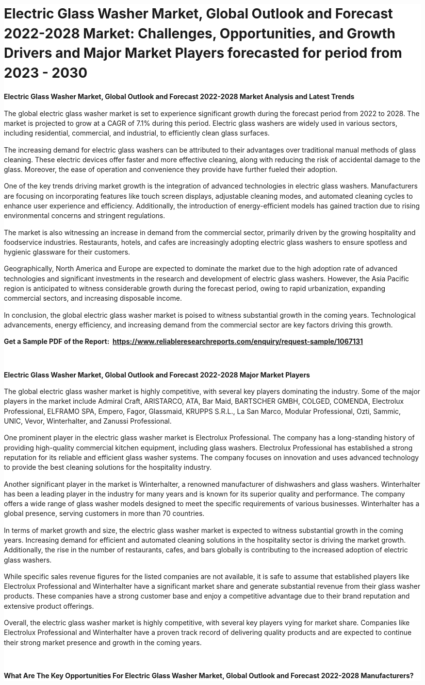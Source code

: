 <p><h1>Electric Glass Washer Market, Global Outlook and Forecast 2022-2028 Market: Challenges, Opportunities, and Growth Drivers and Major Market Players forecasted for period from 2023 - 2030</h1></p><p><strong>Electric Glass Washer Market, Global Outlook and Forecast 2022-2028 Market Analysis and Latest Trends</strong></p>
<p><p>The global electric glass washer market is set to experience significant growth during the forecast period from 2022 to 2028. The market is projected to grow at a CAGR of 7.1% during this period. Electric glass washers are widely used in various sectors, including residential, commercial, and industrial, to efficiently clean glass surfaces. </p><p>The increasing demand for electric glass washers can be attributed to their advantages over traditional manual methods of glass cleaning. These electric devices offer faster and more effective cleaning, along with reducing the risk of accidental damage to the glass. Moreover, the ease of operation and convenience they provide have further fueled their adoption.</p><p>One of the key trends driving market growth is the integration of advanced technologies in electric glass washers. Manufacturers are focusing on incorporating features like touch screen displays, adjustable cleaning modes, and automated cleaning cycles to enhance user experience and efficiency. Additionally, the introduction of energy-efficient models has gained traction due to rising environmental concerns and stringent regulations.</p><p>The market is also witnessing an increase in demand from the commercial sector, primarily driven by the growing hospitality and foodservice industries. Restaurants, hotels, and cafes are increasingly adopting electric glass washers to ensure spotless and hygienic glassware for their customers.</p><p>Geographically, North America and Europe are expected to dominate the market due to the high adoption rate of advanced technologies and significant investments in the research and development of electric glass washers. However, the Asia Pacific region is anticipated to witness considerable growth during the forecast period, owing to rapid urbanization, expanding commercial sectors, and increasing disposable income.</p><p>In conclusion, the global electric glass washer market is poised to witness substantial growth in the coming years. Technological advancements, energy efficiency, and increasing demand from the commercial sector are key factors driving this growth.</p></p>
<p><strong>Get a Sample PDF of the Report:&nbsp; <a href="https://www.reliableresearchreports.com/enquiry/request-sample/1067131">https://www.reliableresearchreports.com/enquiry/request-sample/1067131</a></strong></p>
<p>&nbsp;</p>
<p><strong>Electric Glass Washer Market, Global Outlook and Forecast 2022-2028 Major Market Players</strong></p>
<p><p>The global electric glass washer market is highly competitive, with several key players dominating the industry. Some of the major players in the market include Admiral Craft, ARISTARCO, ATA, Bar Maid, BARTSCHER GMBH, COLGED, COMENDA, Electrolux Professional, ELFRAMO SPA, Empero, Fagor, Glassmaid, KRUPPS S.R.L., La San Marco, Modular Professional, Ozti, Sammic, UNIC, Vevor, Winterhalter, and Zanussi Professional.</p><p>One prominent player in the electric glass washer market is Electrolux Professional. The company has a long-standing history of providing high-quality commercial kitchen equipment, including glass washers. Electrolux Professional has established a strong reputation for its reliable and efficient glass washer systems. The company focuses on innovation and uses advanced technology to provide the best cleaning solutions for the hospitality industry.</p><p>Another significant player in the market is Winterhalter, a renowned manufacturer of dishwashers and glass washers. Winterhalter has been a leading player in the industry for many years and is known for its superior quality and performance. The company offers a wide range of glass washer models designed to meet the specific requirements of various businesses. Winterhalter has a global presence, serving customers in more than 70 countries.</p><p>In terms of market growth and size, the electric glass washer market is expected to witness substantial growth in the coming years. Increasing demand for efficient and automated cleaning solutions in the hospitality sector is driving the market growth. Additionally, the rise in the number of restaurants, cafes, and bars globally is contributing to the increased adoption of electric glass washers.</p><p>While specific sales revenue figures for the listed companies are not available, it is safe to assume that established players like Electrolux Professional and Winterhalter have a significant market share and generate substantial revenue from their glass washer products. These companies have a strong customer base and enjoy a competitive advantage due to their brand reputation and extensive product offerings.</p><p>Overall, the electric glass washer market is highly competitive, with several key players vying for market share. Companies like Electrolux Professional and Winterhalter have a proven track record of delivering quality products and are expected to continue their strong market presence and growth in the coming years.</p></p>
<p>&nbsp;</p>
<p><strong>What Are The Key Opportunities For Electric Glass Washer Market, Global Outlook and Forecast 2022-2028 Manufacturers?</strong></p>
